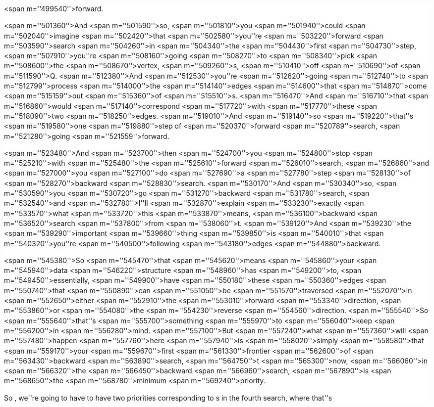   <span m=''499540''>forward.</span> </p><p><span m=''501360''>And</span> <span m=''501590''>so,</span>
  <span m=''501810''>you</span> <span m=''501940''>could</span> <span m=''502040''>imagine</span>
  <span m=''502420''>that</span> <span m=''502580''>you''re</span> <span m=''503220''>forward</span>
  <span m=''503590''>search</span> <span m=''504260''>in</span> <span m=''504340''>the</span>
  <span m=''504430''>first</span> <span m=''504730''>step,</span> <span m=''507910''>you''re</span>
  <span m=''508160''>going</span> <span m=''508270''>to</span> <span m=''508340''>pick</span>
  <span m=''508600''>the</span> <span m=''508670''>vertex,</span> <span m=''509260''>s,</span>
  <span m=''510410''>off</span> <span m=''510690''>of</span> <span m=''511590''>Q.</span>
  <span m=''512380''>And</span> <span m=''512530''>you''re</span> <span m=''512620''>going</span>
  <span m=''512740''>to</span> <span m=''512799''>process</span> <span m=''514000''>the</span>
  <span m=''514140''>edges</span> <span m=''514600''>that</span> <span m=''514870''>come</span>
  <span m=''515159''>out</span> <span m=''515360''>of</span> <span m=''515510''>s.</span>
  <span m=''516470''>And</span> <span m=''516710''>that</span> <span m=''516860''>would</span>
  <span m=''517140''>correspond</span> <span m=''517720''>with</span> <span m=''517770''>these</span>
  <span m=''518090''>two</span> <span m=''518250''>edges.</span> <span m=''519010''>And</span>
  <span m=''519140''>so</span> <span m=''519220''>that''s</span> <span m=''519580''>one</span>
  <span m=''519880''>step of</span> <span m=''520370''>forward</span> <span m=''520789''>search,</span>
  <span m=''521280''>going</span> <span m=''521559''>forward.</span> </p><p><span
  m=''523480''>And</span> <span m=''523700''>then</span> <span m=''524700''>you</span>
  <span m=''524800''>stop</span> <span m=''525210''>with</span> <span m=''525480''>the</span>
  <span m=''525610''>forward</span> <span m=''526010''>search,</span> <span m=''526860''>and</span>
  <span m=''527000''>you</span> <span m=''527100''>do</span> <span m=''527690''>a</span>
  <span m=''527780''>step</span> <span m=''528130''>of</span> <span m=''528270''>backward</span>
  <span m=''528830''>search.</span> <span m=''530170''>And</span> <span m=''530340''>so,</span>
  <span m=''530590''>you</span> <span m=''530720''>go</span> <span m=''531270''>backward</span>
  <span m=''531780''>search,</span> <span m=''532540''>and</span> <span m=''532780''>I''ll</span>
  <span m=''532870''>explain</span> <span m=''533230''>exactly</span> <span m=''533570''>what</span>
  <span m=''533720''>this</span> <span m=''533870''>means,</span> <span m=''536100''>backward</span>
  <span m=''536520''>search</span> <span m=''537800''>from</span> <span m=''538060''>t.</span>
  <span m=''539120''>And</span> <span m=''539230''>the</span> <span m=''539290''>important</span>
  <span m=''539660''>thing</span> <span m=''539850''>is</span> <span m=''540010''>that</span>
  <span m=''540320''>you''re</span> <span m=''540500''>following</span> <span m=''543180''>edges</span>
  <span m=''544880''>backward.</span> </p><p><span m=''545380''>So</span> <span m=''545470''>that</span>
  <span m=''545620''>means</span> <span m=''545860''>your</span> <span m=''545940''>data</span>
  <span m=''546220''>structure</span> <span m=''548960''>has</span> <span m=''549200''>to,</span>
  <span m=''549450''>essentially,</span> <span m=''549900''>have</span> <span m=''550180''>these</span>
  <span m=''550360''>edges</span> <span m=''550740''>that</span> <span m=''550890''>can</span>
  <span m=''551050''>be</span> <span m=''551570''>traversed</span> <span m=''552070''>in</span>
  <span m=''552650''>either</span> <span m=''552910''>the</span> <span m=''553010''>forward</span>
  <span m=''553340''>direction,</span> <span m=''553860''>or</span> <span m=''554080''>the</span>
  <span m=''554230''>reverse</span> <span m=''554560''>direction.</span> <span m=''555540''>So</span>
  <span m=''555640''>that''s</span> <span m=''555700''>something</span> <span m=''555970''>to</span>
  <span m=''556040''>keep</span> <span m=''556200''>in</span> <span m=''556280''>mind.</span>
  <span m=''557100''>But</span> <span m=''557240''>what</span> <span m=''557360''>will</span>
  <span m=''557480''>happen</span> <span m=''557760''>here</span> <span m=''557940''>is</span>
  <span m=''558020''>simply</span> <span m=''558580''>that</span> <span m=''559170''>your</span>
  <span m=''559670''>first</span> <span m=''561330''>frontier</span> <span m=''562600''>of</span>
  <span m=''563430''>backward</span> <span m=''563890''>search,</span> <span m=''564750''>t</span>
  <span m=''565300''>now,</span> <span m=''566060''>in</span> <span m=''566320''>the</span>
  <span m=''566450''>backward</span> <span m=''566960''>search,</span> <span m=''567890''>is</span>
  <span m=''568650''>the</span> <span m=''568780''>minimum</span> <span m=''569240''>priority.</span>
  </p><p><span m=''570360''>So ,</span> <span m=''570390''>we''re</span> <span m=''570470''>going</span>
  <span m=''570570''>to</span> <span m=''570610''>have</span> <span m=''570770''>to</span>
  <span m=''570830''>have</span> <span m=''571050''>two</span> <span m=''571240''>priorities</span>
  <span m=''572470''>corresponding</span> <span m=''573060''>to</span> <span m=''573450''>s</span>
  <span m=''573800''>in</span> <span m=''574570''>the</span> <span m=''574790''>fourth</span>
  <span m=''575110''>search,</span> <span m=''575830''>where</span> <span m=''576170''>that''s</span>